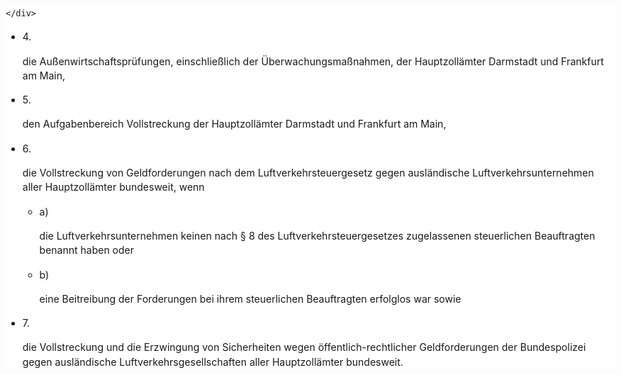     </div>

  - 4\.
    
    <div>
    
    die Außenwirtschaftsprüfungen, einschließlich der
    Überwachungsmaßnahmen, der Hauptzollämter Darmstadt und Frankfurt
    am Main,
    
    </div>

  - 5\.
    
    <div>
    
    den Aufgabenbereich Vollstreckung der Hauptzollämter Darmstadt und
    Frankfurt am Main,
    
    </div>

  - 6\.
    
    <div>
    
    die Vollstreckung von Geldforderungen nach dem
    Luftverkehrsteuergesetz gegen ausländische Luftverkehrsunternehmen
    aller Hauptzollämter bundesweit, wenn
    
      - a)
        
        <div>
        
        die Luftverkehrsunternehmen keinen nach § 8 des
        Luftverkehrsteuergesetzes zugelassenen steuerlichen Beauftragten
        benannt haben oder
        
        </div>
    
      - b)
        
        <div>
        
        eine Beitreibung der Forderungen bei ihrem steuerlichen
        Beauftragten erfolglos war sowie
        
        </div>
    
    </div>

  - 7\.
    
    <div>
    
    die Vollstreckung und die Erzwingung von Sicherheiten wegen
    öffentlich-rechtlicher Geldforderungen der Bundespolizei gegen
    ausländische Luftverkehrsgesellschaften aller Hauptzollämter
    bundesweit.
    
    </div>

</div>

